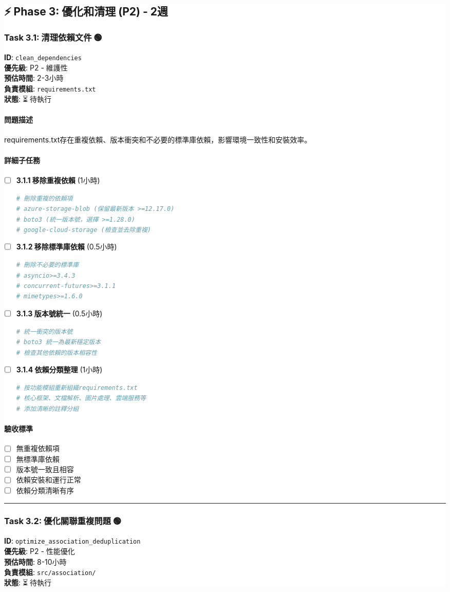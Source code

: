 
## ⚡ Phase 3: 優化和清理 (P2) - 2週

### **Task 3.1: 清理依賴文件** 🟢
**ID**: `clean_dependencies`  
**優先級**: P2 - 維護性  
**預估時間**: 2-3小時  
**負責模組**: `requirements.txt`  
**狀態**: ⏳ 待執行

#### **問題描述**
requirements.txt存在重複依賴、版本衝突和不必要的標準庫依賴，影響環境一致性和安裝效率。

#### **詳細子任務**
- [ ] **3.1.1 移除重複依賴** (1小時)
  ```bash
  # 刪除重複的依賴項
  # azure-storage-blob (保留最新版本 >=12.17.0)
  # boto3 (統一版本號，選擇 >=1.28.0)
  # google-cloud-storage (檢查並去除重複)
  ```

- [ ] **3.1.2 移除標準庫依賴** (0.5小時)
  ```bash
  # 刪除不必要的標準庫
  # asyncio>=3.4.3
  # concurrent-futures>=3.1.1  
  # mimetypes>=1.6.0
  ```

- [ ] **3.1.3 版本號統一** (0.5小時)
  ```bash
  # 統一衝突的版本號
  # boto3 統一為最新穩定版本
  # 檢查其他依賴的版本相容性
  ```

- [ ] **3.1.4 依賴分類整理** (1小時)
  ```bash
  # 按功能模組重新組織requirements.txt
  # 核心框架、文檔解析、圖片處理、雲端服務等
  # 添加清晰的註釋分組
  ```

#### **驗收標準**
- [ ] 無重複依賴項
- [ ] 無標準庫依賴
- [ ] 版本號一致且相容
- [ ] 依賴安裝和運行正常
- [ ] 依賴分類清晰有序

---

### **Task 3.2: 優化關聯重複問題** 🟢
**ID**: `optimize_association_deduplication`  
**優先級**: P2 - 性能優化  
**預估時間**: 8-10小時  
**負責模組**: `src/association/`  
**狀態**: ⏳ 待執行
